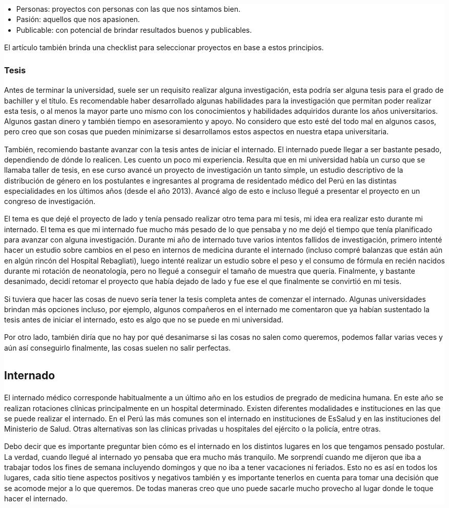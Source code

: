 - Personas: proyectos con personas con las que nos sintamos bien.
- Pasión: aquellos que nos apasionen.
- Publicable: con potencial de brindar resultados buenos y publicables.

El artículo también brinda una checklist para seleccionar proyectos en base a estos principios.

### Tesis

Antes de terminar la universidad, suele ser un requisito realizar alguna investigación, esta podría ser alguna tesis para el grado de bachiller y el título. Es recomendable haber desarrollado algunas habilidades para la investigación que permitan poder realizar esta tesis, o al menos la mayor parte uno mismo con los conocimientos y habilidades adquiridos durante los años universitarios. Algunos gastan dinero y también tiempo en asesoramiento y apoyo. No considero que esto esté del todo mal en algunos casos, pero creo que son cosas que pueden minimizarse si desarrollamos estos aspectos en nuestra etapa universitaria.

También, recomiendo bastante avanzar con la tesis antes de iniciar el internado. El internado puede llegar a ser bastante pesado, dependiendo de dónde lo realicen. Les cuento un poco mi experiencia. Resulta que en mi universidad había un curso que se llamaba taller de tesis, en ese curso avancé un proyecto de investigación un tanto simple, un estudio descriptivo de la distribución de género en los postulantes e ingresantes al programa de residentado médico del Perú en las distintas especialidades en los últimos años (desde el año 2013). Avancé algo de esto e incluso llegué a presentar el proyecto en un congreso de investigación.

El tema es que dejé el proyecto de lado y tenía pensado realizar otro tema para mi tesis, mi idea era realizar esto durante mi internado. El tema es que mi internado fue mucho más pesado de lo que pensaba y no me dejó el tiempo que tenía planificado para avanzar con alguna investigación. Durante mi año de internado tuve varios intentos fallidos de investigación, primero intenté hacer un estudio sobre cambios en el peso en internos de medicina durante el internado (incluso compré balanzas que están aún en algún rincón del Hospital Rebagliati), luego intenté realizar un estudio sobre el peso y el consumo de fórmula en recién nacidos durante mi rotación de neonatología, pero no llegué a conseguir el tamaño de muestra que quería. Finalmente, y bastante desanimado, decidí retomar el proyecto que había dejado de lado y fue ese el que finalmente se convirtió en mi tesis.

Si tuviera que hacer las cosas de nuevo sería tener la tesis completa antes de comenzar el internado. Algunas universidades brindan más opciones incluso, por ejemplo, algunos compañeros en el internado me comentaron que ya habían sustentado la tesis antes de iniciar el internado, esto es algo que no se puede en mi universidad.

Por otro lado, también diría que no hay por qué desanimarse si las cosas no salen como queremos, podemos fallar varias veces y aún así conseguirlo finalmente, las cosas suelen no salir perfectas.

## Internado

El internado médico corresponde habitualmente a un último año en los estudios de pregrado de medicina humana. En este año se realizan rotaciones clínicas principalmente en un hospital determinado. Existen diferentes modalidades e instituciones en las que se puede realizar el internado. En el Perú las más comunes son el internado en instituciones de EsSalud y en las instituciones del Ministerio de Salud. Otras alternativas son las clínicas privadas u hospitales del ejército o la policía, entre otras.

Debo decir que es importante preguntar bien cómo es el internado en los distintos lugares en los que tengamos pensado postular. La verdad, cuando llegué al internado yo pensaba que era mucho más tranquilo. Me sorprendí cuando me dijeron que iba a trabajar todos los fines de semana incluyendo domingos y que no iba a tener vacaciones ni feriados. Esto no es así en todos los lugares, cada sitio tiene aspectos positivos y negativos también y es importante tenerlos en cuenta para tomar una decisión que se acomode mejor a lo que queremos. De todas maneras creo que uno puede sacarle mucho provecho al lugar donde le toque hacer el internado.
